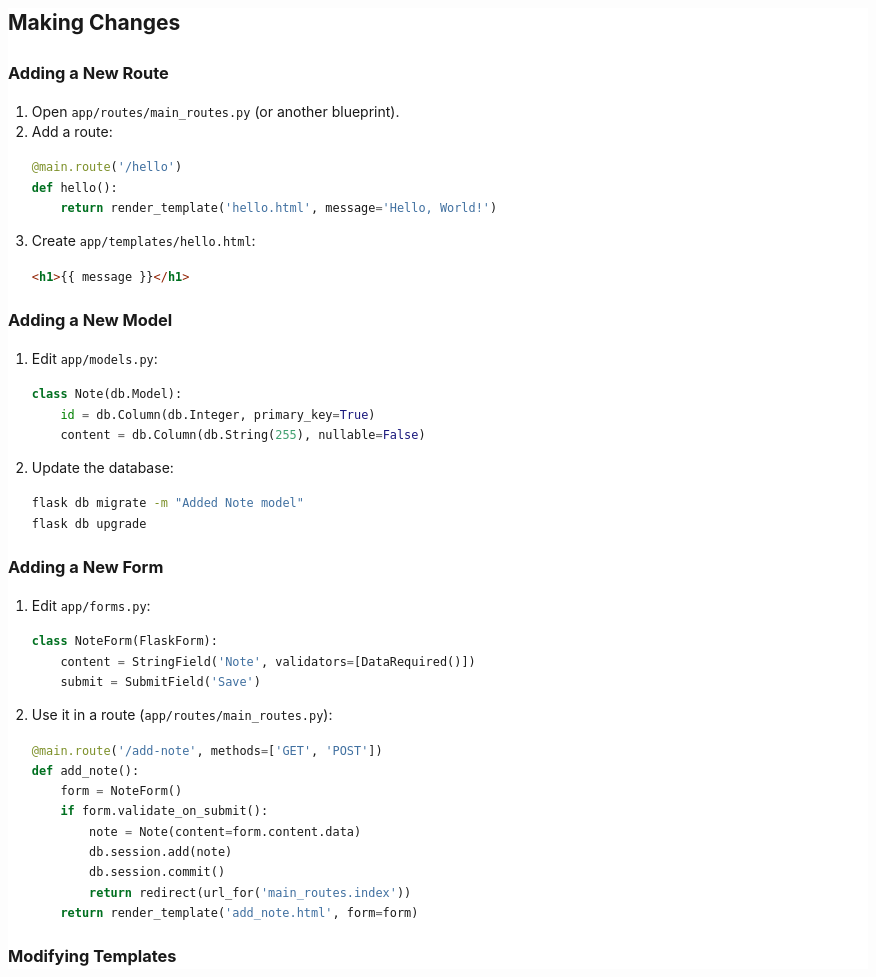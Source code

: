 ## Making Changes

### Adding a New Route

1. Open `app/routes/main_routes.py` (or another blueprint).
2. Add a route:
   ```python
   @main.route('/hello')
   def hello():
       return render_template('hello.html', message='Hello, World!')
   ```
3. Create `app/templates/hello.html`:
   ```html
   <h1>{{ message }}</h1>
   ```

### Adding a New Model

1. Edit `app/models.py`:
   ```python
   class Note(db.Model):
       id = db.Column(db.Integer, primary_key=True)
       content = db.Column(db.String(255), nullable=False)
   ```
2. Update the database:
   ```bash
   flask db migrate -m "Added Note model"
   flask db upgrade
   ```

### Adding a New Form

1. Edit `app/forms.py`:
   ```python
   class NoteForm(FlaskForm):
       content = StringField('Note', validators=[DataRequired()])
       submit = SubmitField('Save')
   ```
2. Use it in a route (`app/routes/main_routes.py`):
   ```python
   @main.route('/add-note', methods=['GET', 'POST'])
   def add_note():
       form = NoteForm()
       if form.validate_on_submit():
           note = Note(content=form.content.data)
           db.session.add(note)
           db.session.commit()
           return redirect(url_for('main_routes.index'))
       return render_template('add_note.html', form=form)
   ```

### Modifying Templates
